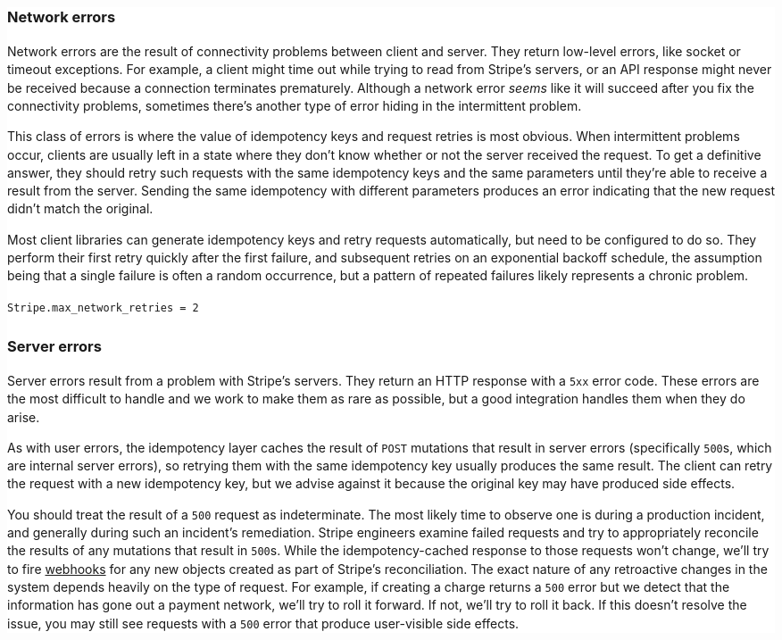 ### Network errors

Network errors are the result of connectivity problems between client and
server. They return low-level errors, like socket or timeout exceptions. For
example, a client might time out while trying to read from Stripe’s servers, or
an API response might never be received because a connection terminates
prematurely. Although a network error *seems* like it will succeed after you fix
the connectivity problems, sometimes there’s another type of error hiding in the
intermittent problem.

This class of errors is where the value of idempotency keys and request retries
is most obvious. When intermittent problems occur, clients are usually left in a
state where they don’t know whether or not the server received the request. To
get a definitive answer, they should retry such requests with the same
idempotency keys and the same parameters until they’re able to receive a result
from the server. Sending the same idempotency with different parameters produces
an error indicating that the new request didn’t match the original.

Most client libraries can generate idempotency keys and retry requests
automatically, but need to be configured to do so. They perform their first
retry quickly after the first failure, and subsequent retries on an exponential
backoff schedule, the assumption being that a single failure is often a random
occurrence, but a pattern of repeated failures likely represents a chronic
problem.

```
Stripe.max_network_retries = 2
```

### Server errors

Server errors result from a problem with Stripe’s servers. They return an HTTP
response with a `5xx` error code. These errors are the most difficult to handle
and we work to make them as rare as possible, but a good integration handles
them when they do arise.

As with user errors, the idempotency layer caches the result of `POST` mutations
that result in server errors (specifically `500`s, which are internal server
errors), so retrying them with the same idempotency key usually produces the
same result. The client can retry the request with a new idempotency key, but we
advise against it because the original key may have produced side effects.

You should treat the result of a `500` request as indeterminate. The most likely
time to observe one is during a production incident, and generally during such
an incident’s remediation. Stripe engineers examine failed requests and try to
appropriately reconcile the results of any mutations that result in `500`s.
While the idempotency-cached response to those requests won’t change, we’ll try
to fire [webhooks](https://docs.stripe.com/webhooks) for any new objects created
as part of Stripe’s reconciliation. The exact nature of any retroactive changes
in the system depends heavily on the type of request. For example, if creating a
charge returns a `500` error but we detect that the information has gone out a
payment network, we’ll try to roll it forward. If not, we’ll try to roll it
back. If this doesn’t resolve the issue, you may still see requests with a `500`
error that produce user-visible side effects.
